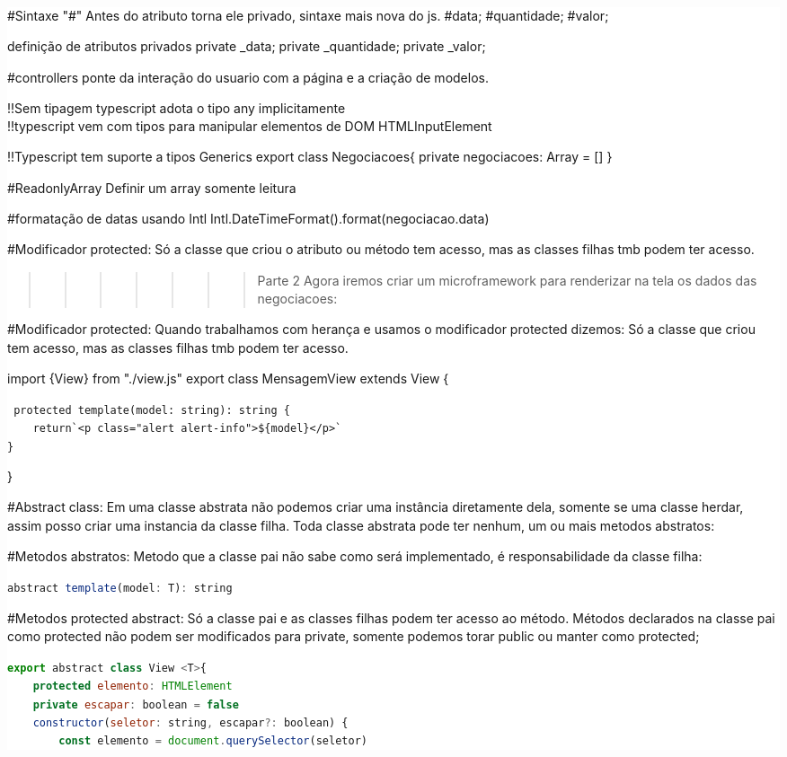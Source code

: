 #Sintaxe
"#" Antes do atributo torna ele privado, sintaxe mais nova do js. 
   #data;
   #quantidade;
   #valor;
 
definição de atributos privados
    private _data;
    private _quantidade;
    private _valor;

#controllers 
ponte da interação do usuario com a página e a criação de modelos.

 !!Sem tipagem typescript adota o tipo any implicitamente  
 !!typescript vem com tipos para manipular elementos de DOM
 HTMLInputElement 

 !!Typescript tem suporte a tipos Generics
 export class Negociacoes{
    private negociacoes: Array<Negociacao> = []
}

#ReadonlyArray 
Definir um array somente leitura

#formatação de datas usando Intl
Intl.DateTimeFormat().format(negociacao.data)

#Modificador protected:
Só a classe que criou o atributo ou método tem acesso, mas as classes 
filhas tmb podem ter acesso.

>>>>>>>Parte 2
Agora iremos criar um microframework para renderizar na tela os dados das 
negociacoes:

#Modificador protected:
Quando trabalhamos com herança e usamos o modificador protected dizemos:
Só a classe que criou tem acesso, mas as classes filhas tmb podem ter acesso.  

import {View} from "./view.js"
export class MensagemView extends View<string> {

     protected template(model: string): string {
        return`<p class="alert alert-info">${model}</p>`
    }
}

#Abstract class: 
Em uma classe abstrata não podemos criar uma instância diretamente dela, 
somente se uma classe herdar, assim posso criar uma instancia da classe filha.
Toda classe abstrata pode ter nenhum, um ou mais metodos abstratos:

#Metodos abstratos:
Metodo que a classe pai não sabe como será implementado, é responsabilidade da 
classe filha:
```js
abstract template(model: T): string 
```
#Metodos protected abstract:
Só a classe pai e as classes filhas podem ter acesso ao método.
Métodos declarados na classe pai como protected não podem ser modificados para 
private, somente podemos torar public ou manter como protected;
```js
export abstract class View <T>{
    protected elemento: HTMLElement
    private escapar: boolean = false
    constructor(seletor: string, escapar?: boolean) { 
        const elemento = document.querySelector(seletor)
```